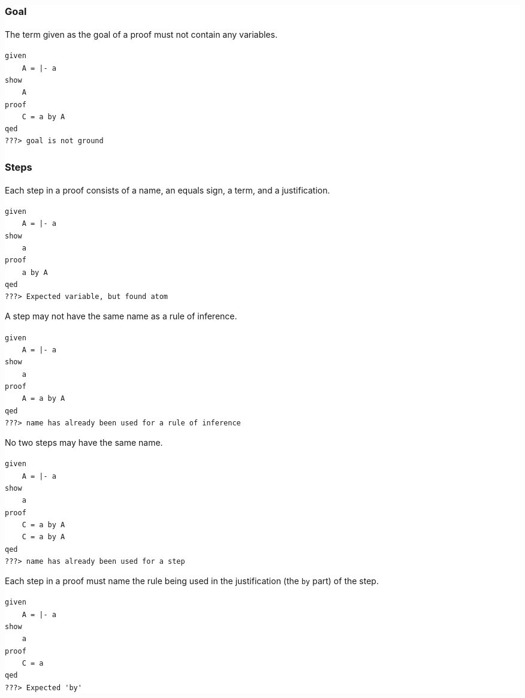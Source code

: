 ### Goal ###

The term given as the goal of a proof must not contain any variables.

    given
        A = |- a
    show
        A
    proof
        C = a by A
    qed
    ???> goal is not ground

### Steps ###

Each step in a proof consists of a name, an equals sign, a term, and a justification.

    given
        A = |- a
    show
        a
    proof
        a by A
    qed
    ???> Expected variable, but found atom

A step may not have the same name as a rule of inference.

    given
        A = |- a
    show
        a
    proof
        A = a by A
    qed
    ???> name has already been used for a rule of inference

No two steps may have the same name.

    given
        A = |- a
    show
        a
    proof
        C = a by A
        C = a by A
    qed
    ???> name has already been used for a step

Each step in a proof must name the rule being used in the justification (the `by` part)
of the step.

    given
        A = |- a
    show
        a
    proof
        C = a
    qed
    ???> Expected 'by'
